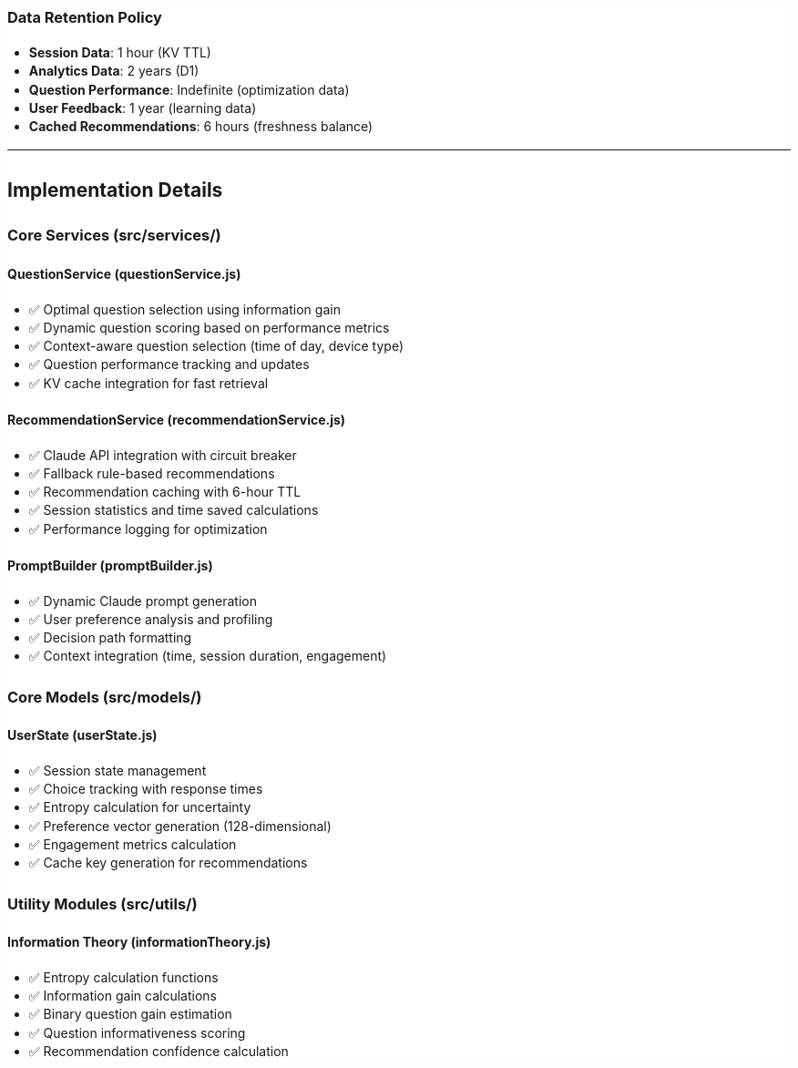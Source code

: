 ### Data Retention Policy

- **Session Data**: 1 hour (KV TTL)
- **Analytics Data**: 2 years (D1)
- **Question Performance**: Indefinite (optimization data)
- **User Feedback**: 1 year (learning data)
- **Cached Recommendations**: 6 hours (freshness balance)

---

## Implementation Details

### Core Services (src/services/)

#### QuestionService (questionService.js)
- ✅ Optimal question selection using information gain
- ✅ Dynamic question scoring based on performance metrics
- ✅ Context-aware question selection (time of day, device type)
- ✅ Question performance tracking and updates
- ✅ KV cache integration for fast retrieval

#### RecommendationService (recommendationService.js)
- ✅ Claude API integration with circuit breaker
- ✅ Fallback rule-based recommendations
- ✅ Recommendation caching with 6-hour TTL
- ✅ Session statistics and time saved calculations
- ✅ Performance logging for optimization

#### PromptBuilder (promptBuilder.js)
- ✅ Dynamic Claude prompt generation
- ✅ User preference analysis and profiling
- ✅ Decision path formatting
- ✅ Context integration (time, session duration, engagement)

### Core Models (src/models/)

#### UserState (userState.js)
- ✅ Session state management
- ✅ Choice tracking with response times
- ✅ Entropy calculation for uncertainty
- ✅ Preference vector generation (128-dimensional)
- ✅ Engagement metrics calculation
- ✅ Cache key generation for recommendations

### Utility Modules (src/utils/)

#### Information Theory (informationTheory.js)
- ✅ Entropy calculation functions
- ✅ Information gain calculations
- ✅ Binary question gain estimation
- ✅ Question informativeness scoring
- ✅ Recommendation confidence calculation
